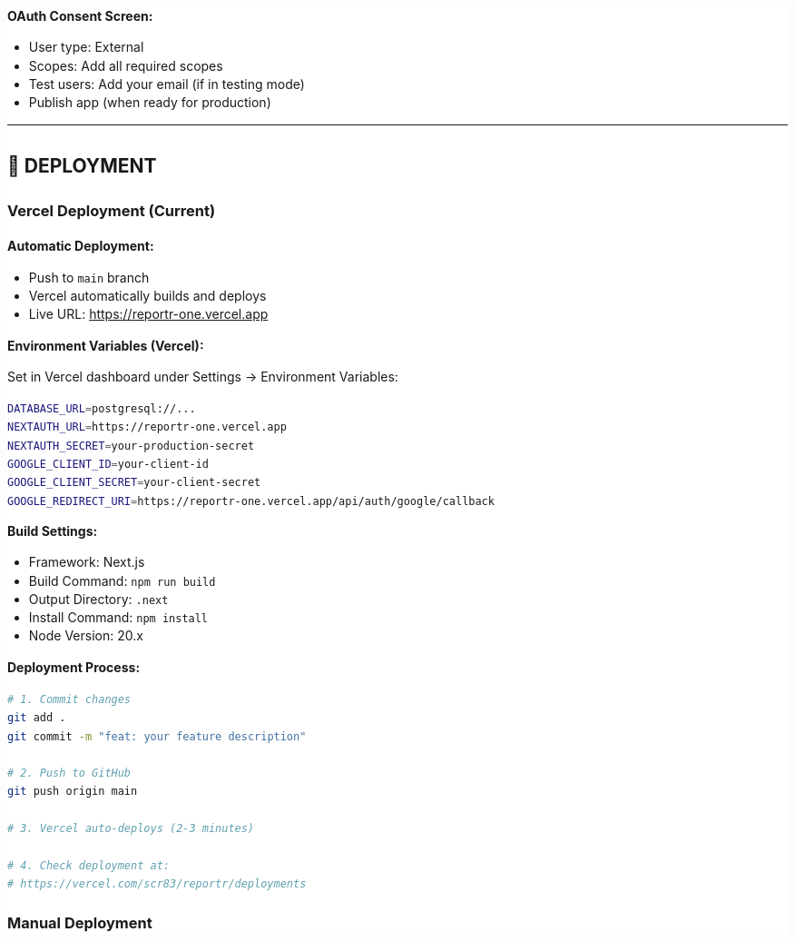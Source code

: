 **OAuth Consent Screen:**
- User type: External
- Scopes: Add all required scopes
- Test users: Add your email (if in testing mode)
- Publish app (when ready for production)

---

## 🚀 DEPLOYMENT

### Vercel Deployment (Current)

**Automatic Deployment:**
- Push to `main` branch
- Vercel automatically builds and deploys
- Live URL: https://reportr-one.vercel.app

**Environment Variables (Vercel):**

Set in Vercel dashboard under Settings → Environment Variables:

```bash
DATABASE_URL=postgresql://...
NEXTAUTH_URL=https://reportr-one.vercel.app
NEXTAUTH_SECRET=your-production-secret
GOOGLE_CLIENT_ID=your-client-id
GOOGLE_CLIENT_SECRET=your-client-secret
GOOGLE_REDIRECT_URI=https://reportr-one.vercel.app/api/auth/google/callback
```

**Build Settings:**
- Framework: Next.js
- Build Command: `npm run build`
- Output Directory: `.next`
- Install Command: `npm install`
- Node Version: 20.x

**Deployment Process:**
```bash
# 1. Commit changes
git add .
git commit -m "feat: your feature description"

# 2. Push to GitHub
git push origin main

# 3. Vercel auto-deploys (2-3 minutes)

# 4. Check deployment at:
# https://vercel.com/scr83/reportr/deployments
```

### Manual Deployment
